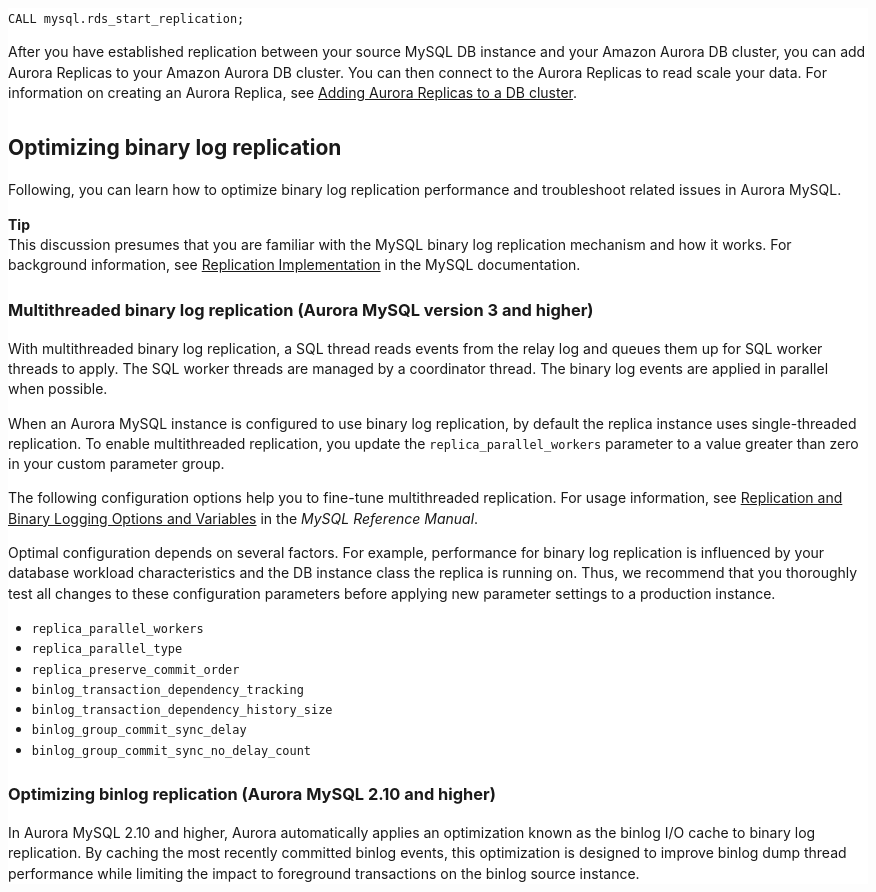   ```
   CALL mysql.rds_start_replication; 
   ```

After you have established replication between your source MySQL DB instance and your Amazon Aurora DB cluster, you can add Aurora Replicas to your Amazon Aurora DB cluster\. You can then connect to the Aurora Replicas to read scale your data\. For information on creating an Aurora Replica, see [Adding Aurora Replicas to a DB cluster](aurora-replicas-adding.md)\.

## Optimizing binary log replication<a name="binlog-optimization"></a>

 Following, you can learn how to optimize binary log replication performance and troubleshoot related issues in Aurora MySQL\. 

**Tip**  
 This discussion presumes that you are familiar with the MySQL binary log replication mechanism and how it works\. For background information, see [Replication Implementation](https://dev.mysql.com/doc/refman/8.0/en/replication-implementation.html) in the MySQL documentation\. 

### Multithreaded binary log replication \(Aurora MySQL version 3 and higher\)<a name="binlog-optimization-multithreading"></a>

 With multithreaded binary log replication, a SQL thread reads events from the relay log and queues them up for SQL worker threads to apply\. The SQL worker threads are managed by a coordinator thread\. The binary log events are applied in parallel when possible\. 

 When an Aurora MySQL instance is configured to use binary log replication, by default the replica instance uses single\-threaded replication\. To enable multithreaded replication, you update the `replica_parallel_workers` parameter to a value greater than zero in your custom parameter group\. 

 The following configuration options help you to fine\-tune multithreaded replication\. For usage information, see [Replication and Binary Logging Options and Variables](https://dev.mysql.com/doc/refman/8.0/en/replication-options.html) in the *MySQL Reference Manual*\. 

 Optimal configuration depends on several factors\. For example, performance for binary log replication is influenced by your database workload characteristics and the DB instance class the replica is running on\. Thus, we recommend that you thoroughly test all changes to these configuration parameters before applying new parameter settings to a production instance\. 
+  `replica_parallel_workers` 
+  `replica_parallel_type` 
+  `replica_preserve_commit_order` 
+  `binlog_transaction_dependency_tracking` 
+  `binlog_transaction_dependency_history_size` 
+  `binlog_group_commit_sync_delay` 
+  `binlog_group_commit_sync_no_delay_count` 

### Optimizing binlog replication \(Aurora MySQL 2\.10 and higher\)<a name="binlog-optimization-binlog-io-cache"></a><a name="binlog_boost"></a><a name="binlog_io_cache"></a>

 In Aurora MySQL 2\.10 and higher, Aurora automatically applies an optimization known as the binlog I/O cache to binary log replication\. By caching the most recently committed binlog events, this optimization is designed to improve binlog dump thread performance while limiting the impact to foreground transactions on the binlog source instance\. 
